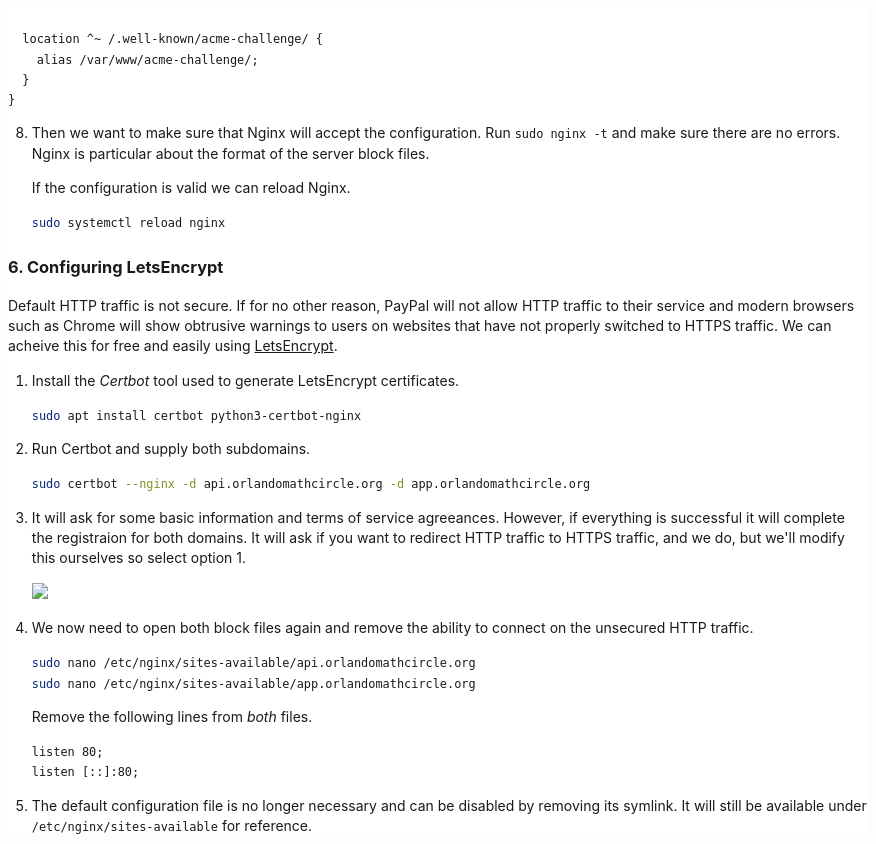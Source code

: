    ```nginx

     location ^~ /.well-known/acme-challenge/ {
       alias /var/www/acme-challenge/;
     }
   }
   ```

8. Then we want to make sure that Nginx will accept the configuration. Run `sudo nginx -t` and make sure there are no errors. Nginx is particular about the format of the server block files.

   If the configuration is valid we can reload Nginx.

   ```bash
   sudo systemctl reload nginx
   ```

### 6. Configuring LetsEncrypt

Default HTTP traffic is not secure. If for no other reason, PayPal will not allow HTTP traffic to their service and modern browsers such as Chrome will show obtrusive warnings to users on websites that have not properly switched to HTTPS traffic. We can acheive this for free and easily using [LetsEncrypt](https://letsencrypt.org/).

1. Install the _Certbot_ tool used to generate LetsEncrypt certificates.

   ```bash
   sudo apt install certbot python3-certbot-nginx
   ```

2. Run Certbot and supply both subdomains.

   ```bash
   sudo certbot --nginx -d api.orlandomathcircle.org -d app.orlandomathcircle.org
   ```

3. It will ask for some basic information and terms of service agreeances. However, if everything is successful it will complete the registraion for both domains. It will ask if you want to redirect HTTP traffic to HTTPS traffic, and we do, but we'll modify this ourselves so select option 1.

   <img src="/omc-app/images/production/setup_3.png" />

4. We now need to open both block files again and remove the ability to connect on the unsecured HTTP traffic.

   ```bash
   sudo nano /etc/nginx/sites-available/api.orlandomathcircle.org
   sudo nano /etc/nginx/sites-available/app.orlandomathcircle.org
   ```

   Remove the following lines from _both_ files.

   ```nginx
   listen 80;
   listen [::]:80;
   ```

5. The default configuration file is no longer necessary and can be disabled by removing its symlink. It will still be available under `/etc/nginx/sites-available` for reference.
